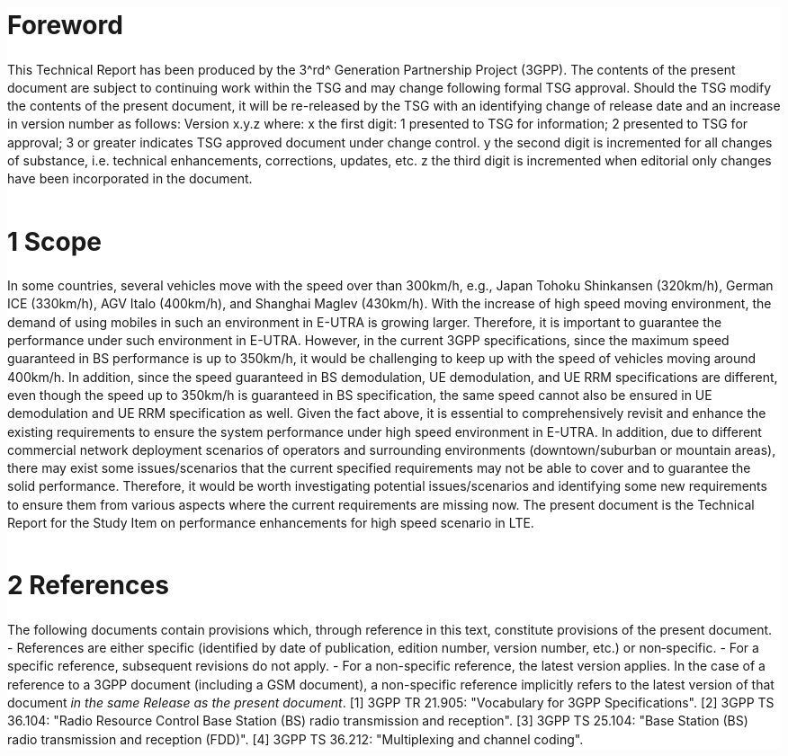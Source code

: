 # Foreword
This Technical Report has been produced by the 3^rd^ Generation Partnership
Project (3GPP).
The contents of the present document are subject to continuing work within the
TSG and may change following formal TSG approval. Should the TSG modify the
contents of the present document, it will be re-released by the TSG with an
identifying change of release date and an increase in version number as
follows:
Version x.y.z
where:
x the first digit:
1 presented to TSG for information;
2 presented to TSG for approval;
3 or greater indicates TSG approved document under change control.
y the second digit is incremented for all changes of substance, i.e. technical
enhancements, corrections, updates, etc.
z the third digit is incremented when editorial only changes have been
incorporated in the document.
# 1 Scope
In some countries, several vehicles move with the speed over than 300km/h,
e.g., Japan Tohoku Shinkansen (320km/h), German ICE (330km/h), AGV Italo
(400km/h), and Shanghai Maglev (430km/h). With the increase of high speed
moving environment, the demand of using mobiles in such an environment in
E-UTRA is growing larger. Therefore, it is important to guarantee the
performance under such environment in E-UTRA.
However, in the current 3GPP specifications, since the maximum speed
guaranteed in BS performance is up to 350km/h, it would be challenging to keep
up with the speed of vehicles moving around 400km/h. In addition, since the
speed guaranteed in BS demodulation, UE demodulation, and UE RRM
specifications are different, even though the speed up to 350km/h is
guaranteed in BS specification, the same speed cannot also be ensured in UE
demodulation and UE RRM specification as well. Given the fact above, it is
essential to comprehensively revisit and enhance the existing requirements to
ensure the system performance under high speed environment in E-UTRA.
In addition, due to different commercial network deployment scenarios of
operators and surrounding environments (downtown/suburban or mountain areas),
there may exist some issues/scenarios that the current specified requirements
may not be able to cover and to guarantee the solid performance. Therefore, it
would be worth investigating potential issues/scenarios and identifying some
new requirements to ensure them from various aspects where the current
requirements are missing now.
The present document is the Technical Report for the Study Item on performance
enhancements for high speed scenario in LTE.
# 2 References
The following documents contain provisions which, through reference in this
text, constitute provisions of the present document.
\- References are either specific (identified by date of publication, edition
number, version number, etc.) or non‑specific.
\- For a specific reference, subsequent revisions do not apply.
\- For a non-specific reference, the latest version applies. In the case of a
reference to a 3GPP document (including a GSM document), a non-specific
reference implicitly refers to the latest version of that document _in the
same Release as the present document_.
[1] 3GPP TR 21.905: \"Vocabulary for 3GPP Specifications\".
[2] 3GPP TS 36.104: \"Radio Resource Control Base Station (BS) radio
transmission and reception\".
[3] 3GPP TS 25.104: \"Base Station (BS) radio transmission and reception
(FDD)\".
[4] 3GPP TS 36.212: \"Multiplexing and channel coding\".